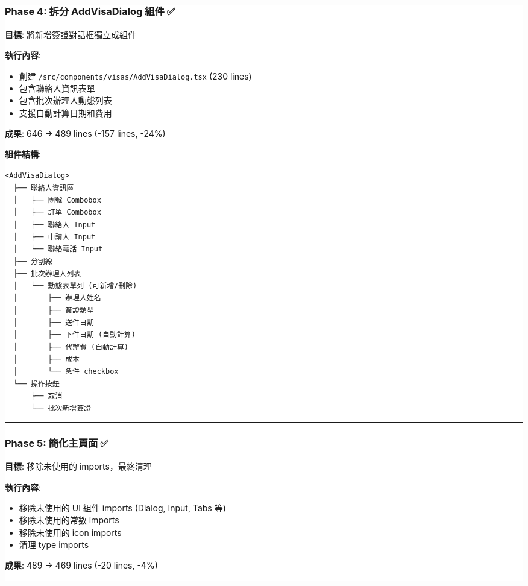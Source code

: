 
### Phase 4: 拆分 AddVisaDialog 組件 ✅

**目標**: 將新增簽證對話框獨立成組件

**執行內容**:

- 創建 `/src/components/visas/AddVisaDialog.tsx` (230 lines)
- 包含聯絡人資訊表單
- 包含批次辦理人動態列表
- 支援自動計算日期和費用

**成果**: 646 → 489 lines (-157 lines, -24%)

**組件結構**:

```tsx
<AddVisaDialog>
  ├── 聯絡人資訊區
  │   ├── 團號 Combobox
  │   ├── 訂單 Combobox
  │   ├── 聯絡人 Input
  │   ├── 申請人 Input
  │   └── 聯絡電話 Input
  ├── 分割線
  ├── 批次辦理人列表
  │   └── 動態表單列 (可新增/刪除)
  │       ├── 辦理人姓名
  │       ├── 簽證類型
  │       ├── 送件日期
  │       ├── 下件日期 (自動計算)
  │       ├── 代辦費 (自動計算)
  │       ├── 成本
  │       └── 急件 checkbox
  └── 操作按鈕
      ├── 取消
      └── 批次新增簽證
```

---

### Phase 5: 簡化主頁面 ✅

**目標**: 移除未使用的 imports，最終清理

**執行內容**:

- 移除未使用的 UI 組件 imports (Dialog, Input, Tabs 等)
- 移除未使用的常數 imports
- 移除未使用的 icon imports
- 清理 type imports

**成果**: 489 → 469 lines (-20 lines, -4%)

---
